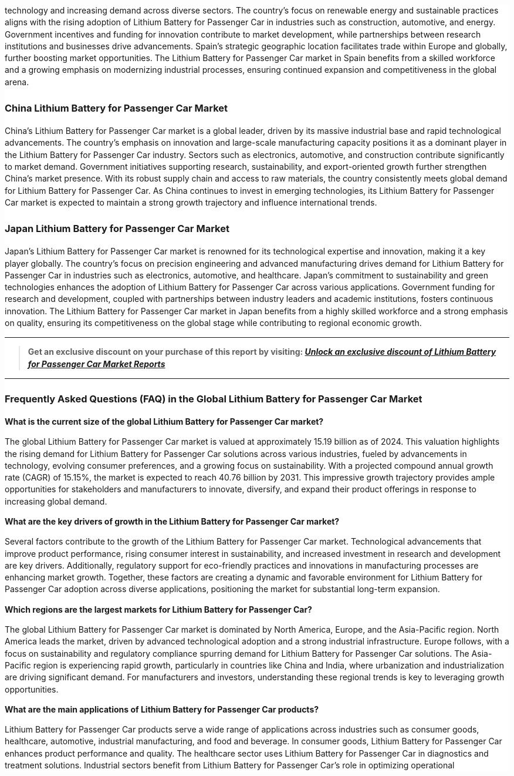technology and increasing demand across diverse sectors. The country&rsquo;s focus on renewable energy and sustainable practices aligns with the rising adoption of Lithium Battery for Passenger Car in industries such as construction, automotive, and energy. Government incentives and funding for innovation contribute to market development, while partnerships between research institutions and businesses drive advancements. Spain&rsquo;s strategic geographic location facilitates trade within Europe and globally, further boosting market opportunities. The Lithium Battery for Passenger Car market in Spain benefits from a skilled workforce and a growing emphasis on modernizing industrial processes, ensuring continued expansion and competitiveness in the global arena.</p><h3>China Lithium Battery for Passenger Car Market</h3><p>China&rsquo;s Lithium Battery for Passenger Car market is a global leader, driven by its massive industrial base and rapid technological advancements. The country&rsquo;s emphasis on innovation and large-scale manufacturing capacity positions it as a dominant player in the Lithium Battery for Passenger Car industry. Sectors such as electronics, automotive, and construction contribute significantly to market demand. Government initiatives supporting research, sustainability, and export-oriented growth further strengthen China&rsquo;s market presence. With its robust supply chain and access to raw materials, the country consistently meets global demand for Lithium Battery for Passenger Car. As China continues to invest in emerging technologies, its Lithium Battery for Passenger Car market is expected to maintain a strong growth trajectory and influence international trends.</p><h3>Japan Lithium Battery for Passenger Car Market</h3><p>Japan&rsquo;s Lithium Battery for Passenger Car market is renowned for its technological expertise and innovation, making it a key player globally. The country&rsquo;s focus on precision engineering and advanced manufacturing drives demand for Lithium Battery for Passenger Car in industries such as electronics, automotive, and healthcare. Japan&rsquo;s commitment to sustainability and green technologies enhances the adoption of Lithium Battery for Passenger Car across various applications. Government funding for research and development, coupled with partnerships between industry leaders and academic institutions, fosters continuous innovation. The Lithium Battery for Passenger Car market in Japan benefits from a highly skilled workforce and a strong emphasis on quality, ensuring its competitiveness on the global stage while contributing to regional economic growth.</p><hr /><blockquote><p><strong>Get an exclusive discount on your purchase of this report by visiting: <em><a href="://marketresearchpulse.com/ask-for-discount/149001?utm_source=Github&amp;utm_medium=029">Unlock an exclusive discount of Lithium Battery for Passenger Car Market Reports</a></em>&nbsp;</strong></p></blockquote><hr /><h3>Frequently Asked Questions (FAQ) in the Global Lithium Battery for Passenger Car Market</h3><p><strong>What is the current size of the global Lithium Battery for Passenger Car market?</strong></p><p>The global Lithium Battery for Passenger Car market is valued at approximately 15.19 billion as of 2024. This valuation highlights the rising demand for Lithium Battery for Passenger Car solutions across various industries, fueled by advancements in technology, evolving consumer preferences, and a growing focus on sustainability. With a projected compound annual growth rate (CAGR) of 15.15%, the market is expected to reach 40.76 billion by 2031. This impressive growth trajectory provides ample opportunities for stakeholders and manufacturers to innovate, diversify, and expand their product offerings in response to increasing global demand.</p><p><strong>What are the key drivers of growth in the Lithium Battery for Passenger Car market?</strong></p><p>Several factors contribute to the growth of the Lithium Battery for Passenger Car market. Technological advancements that improve product performance, rising consumer interest in sustainability, and increased investment in research and development are key drivers. Additionally, regulatory support for eco-friendly practices and innovations in manufacturing processes are enhancing market growth. Together, these factors are creating a dynamic and favorable environment for Lithium Battery for Passenger Car adoption across diverse applications, positioning the market for substantial long-term expansion.</p><p><strong>Which regions are the largest markets for Lithium Battery for Passenger Car?</strong></p><p>The global Lithium Battery for Passenger Car market is dominated by North America, Europe, and the Asia-Pacific region. North America leads the market, driven by advanced technological adoption and a strong industrial infrastructure. Europe follows, with a focus on sustainability and regulatory compliance spurring demand for Lithium Battery for Passenger Car solutions. The Asia-Pacific region is experiencing rapid growth, particularly in countries like China and India, where urbanization and industrialization are driving significant demand. For manufacturers and investors, understanding these regional trends is key to leveraging growth opportunities.</p><p><strong>What are the main applications of Lithium Battery for Passenger Car products?</strong></p><p>Lithium Battery for Passenger Car products serve a wide range of applications across industries such as consumer goods, healthcare, automotive, industrial manufacturing, and food and beverage. In consumer goods, Lithium Battery for Passenger Car enhances product performance and quality. The healthcare sector uses Lithium Battery for Passenger Car in diagnostics and treatment solutions. Industrial sectors benefit from Lithium Battery for Passenger Car&rsquo;s role in optimizing operational